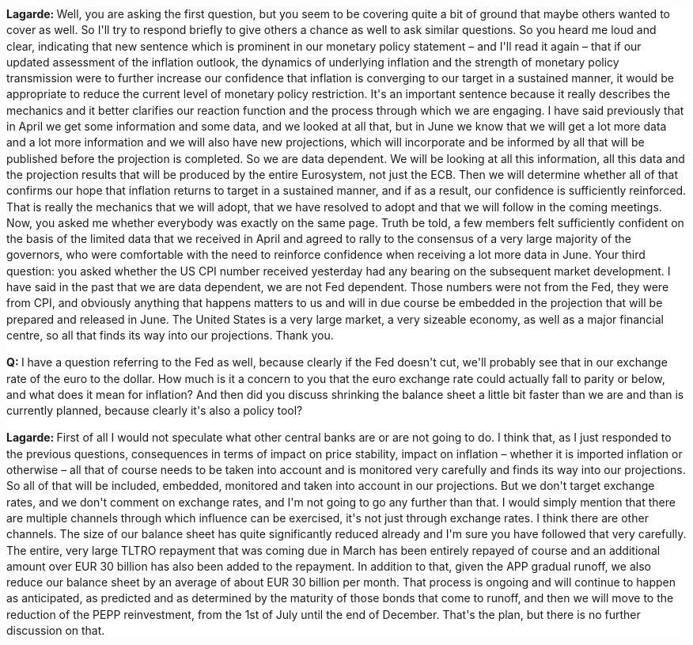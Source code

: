 <p><span class="neutral"><strong>Lagarde: </strong> Well, you are asking the first question, but you seem to be covering quite a bit of ground that maybe others wanted to cover as well.</span> <span class="neutral">So I'll try to respond briefly to give others a chance as well to ask similar questions.</span> <span class="neutral">So you heard me loud and clear, indicating that new sentence which is prominent in our monetary policy statement – and I'll read it again – that if our updated assessment of the inflation outlook, the dynamics of underlying inflation and the strength of monetary policy transmission were to further increase our confidence that inflation is converging to our target in a sustained manner, it would be appropriate to reduce the current level of monetary policy restriction.</span> <span class="neutral">It's an important sentence because it really describes the mechanics and it better clarifies our reaction function and the process through which we are engaging.</span> <span class="neutral">I have said previously that in April we get some information and some data, and we looked at all that, but in June we know that we will get a lot more data and a lot more information and we will also have new projections, which will incorporate and be informed by all that will be published before the projection is completed.</span> <span class="neutral bold">So we are data dependent.</span> <span class="neutral">We will be looking at all this information, all this data and the projection results that will be produced by the entire Eurosystem, not just the ECB.</span> <span class="neutral">Then we will determine whether all of that confirms our hope that inflation returns to target in a sustained manner, and if as a result, our confidence is sufficiently reinforced.</span> <span class="neutral">That is really the mechanics that we will adopt, that we have resolved to adopt and that we will follow in the coming meetings.</span> <span class="neutral">Now, you asked me whether everybody was exactly on the same page.</span> <span class="neutral">Truth be told, a few members felt sufficiently confident on the basis of the limited data that we received in April and agreed to rally to the consensus of a very large majority of the governors, who were comfortable with the need to reinforce confidence when receiving a lot more data in June.</span> <span class="neutral">Your third question: you asked whether the US CPI number received yesterday had any bearing on the subsequent market development.</span> <span class="neutral">I have said in the past that we are data dependent, we are not Fed dependent.</span> <span class="neutral">Those numbers were not from the Fed, they were from CPI, and obviously anything that happens matters to us and will in due course be embedded in the projection that will be prepared and released in June.</span> <span class="neutral">The United States is a very large market, a very sizeable economy, as well as a major financial centre, so all that finds its way into our projections.</span> <span class="neutral">Thank you.</span></p>

<p><span class="neutral"><strong>Q: </strong> I have a question referring to the Fed as well, because clearly if the Fed doesn't cut, we'll probably see that in our exchange rate of the euro to the dollar.</span> <span class="neutral">How much is it a concern to you that the euro exchange rate could actually fall to parity or below, and what does it mean for inflation?</span> <span class="neutral">And then did you discuss shrinking the balance sheet a little bit faster than we are and than is currently planned, because clearly it's also a policy tool?</span></p>

<p><span class="neutral"><strong>Lagarde: </strong>First of all I would not speculate what other central banks are or are not going to do.</span> <span class="neutral">I think that, as I just responded to the previous questions, consequences in terms of impact on price stability, impact on inflation – whether it is imported inflation or otherwise – all that of course needs to be taken into account and is monitored very carefully and finds its way into our projections.</span> <span class="neutral">So all of that will be included, embedded, monitored and taken into account in our projections.</span> <span class="neutral">But we don't target exchange rates, and we don't comment on exchange rates, and I'm not going to go any further than that.</span> <span class="neutral">I would simply mention that there are multiple channels through which influence can be exercised, it's not just through exchange rates.</span> <span class="neutral">I think there are other channels.</span> <span class="neutral bold">The size of our balance sheet has quite significantly reduced already and I'm sure you have followed that very carefully.</span> <span class="neutral">The entire, very large TLTRO repayment that was coming due in March has been entirely repayed of course and an additional amount over EUR 30 billion has also been added to the repayment.</span> <span class="neutral">In addition to that, given the APP gradual runoff, we also reduce our balance sheet by an average of about EUR 30 billion per month.</span> <span class="neutral">That process is ongoing and will continue to happen as anticipated, as predicted and as determined by the maturity of those bonds that come to runoff, and then we will move to the reduction of the PEPP reinvestment, from the 1st of July until the end of December.</span> <span class="neutral">That's the plan, but there is no further discussion on that.</span></p>
